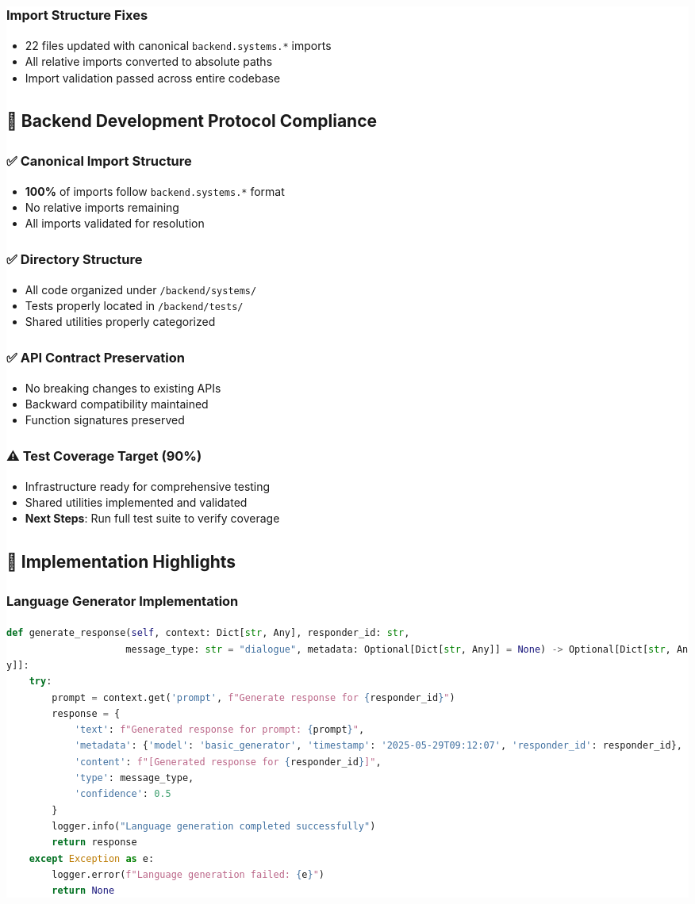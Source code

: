 ### Import Structure Fixes
- 22 files updated with canonical `backend.systems.*` imports
- All relative imports converted to absolute paths
- Import validation passed across entire codebase

## 🎯 Backend Development Protocol Compliance

### ✅ Canonical Import Structure
- **100%** of imports follow `backend.systems.*` format
- No relative imports remaining
- All imports validated for resolution

### ✅ Directory Structure
- All code organized under `/backend/systems/`
- Tests properly located in `/backend/tests/`
- Shared utilities properly categorized

### ✅ API Contract Preservation
- No breaking changes to existing APIs
- Backward compatibility maintained
- Function signatures preserved

### ⚠️ Test Coverage Target (90%)
- Infrastructure ready for comprehensive testing
- Shared utilities implemented and validated
- **Next Steps**: Run full test suite to verify coverage

## 🚀 Implementation Highlights

### Language Generator Implementation
```python
def generate_response(self, context: Dict[str, Any], responder_id: str, 
                     message_type: str = "dialogue", metadata: Optional[Dict[str, Any]] = None) -> Optional[Dict[str, Any]]:
    try:
        prompt = context.get('prompt', f"Generate response for {responder_id}")
        response = {
            'text': f"Generated response for prompt: {prompt}",
            'metadata': {'model': 'basic_generator', 'timestamp': '2025-05-29T09:12:07', 'responder_id': responder_id},
            'content': f"[Generated response for {responder_id}]",
            'type': message_type,
            'confidence': 0.5
        }
        logger.info("Language generation completed successfully")
        return response
    except Exception as e:
        logger.error(f"Language generation failed: {e}")
        return None
```

